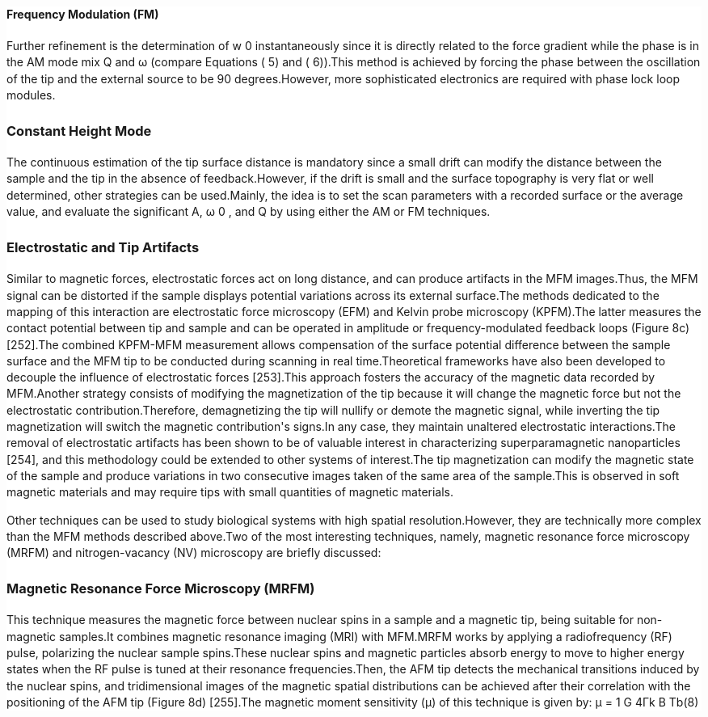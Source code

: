 
#### Frequency Modulation (FM)

Further refinement is the determination of w 0 instantaneously since it is directly related to the force gradient while the phase is in the AM mode mix Q and ω (compare Equations ( 5) and ( 6)).This method is achieved by forcing the phase between the oscillation of the tip and the external source to be 90 degrees.However, more sophisticated electronics are required with phase lock loop modules.


### Constant Height Mode

The continuous estimation of the tip surface distance is mandatory since a small drift can modify the distance between the sample and the tip in the absence of feedback.However, if the drift is small and the surface topography is very flat or well determined, other strategies can be used.Mainly, the idea is to set the scan parameters with a recorded surface or the average value, and evaluate the significant A, ω 0 , and Q by using either the AM or FM techniques.


### Electrostatic and Tip Artifacts

Similar to magnetic forces, electrostatic forces act on long distance, and can produce artifacts in the MFM images.Thus, the MFM signal can be distorted if the sample displays potential variations across its external surface.The methods dedicated to the mapping of this interaction are electrostatic force microscopy (EFM) and Kelvin probe microscopy (KPFM).The latter measures the contact potential between tip and sample and can be operated in amplitude or frequency-modulated feedback loops (Figure 8c) [252].The combined KPFM-MFM measurement allows compensation of the surface potential difference between the sample surface and the MFM tip to be conducted during scanning in real time.Theoretical frameworks have also been developed to decouple the influence of electrostatic forces [253].This approach fosters the accuracy of the magnetic data recorded by MFM.Another strategy consists of modifying the magnetization of the tip because it will change the magnetic force but not the electrostatic contribution.Therefore, demagnetizing the tip will nullify or demote the magnetic signal, while inverting the tip magnetization will switch the magnetic contribution's signs.In any case, they maintain unaltered electrostatic interactions.The removal of electrostatic artifacts has been shown to be of valuable interest in characterizing superparamagnetic nanoparticles [254], and this methodology could be extended to other systems of interest.The tip magnetization can modify the magnetic state of the sample and produce variations in two consecutive images taken of the same area of the sample.This is observed in soft magnetic materials and may require tips with small quantities of magnetic materials.

Other techniques can be used to study biological systems with high spatial resolution.However, they are technically more complex than the MFM methods described above.Two of the most interesting techniques, namely, magnetic resonance force microscopy (MRFM) and nitrogen-vacancy (NV) microscopy are briefly discussed:


### Magnetic Resonance Force Microscopy (MRFM)

This technique measures the magnetic force between nuclear spins in a sample and a magnetic tip, being suitable for non-magnetic samples.It combines magnetic resonance imaging (MRI) with MFM.MRFM works by applying a radiofrequency (RF) pulse, polarizing the nuclear sample spins.These nuclear spins and magnetic particles absorb energy to move to higher energy states when the RF pulse is tuned at their resonance frequencies.Then, the AFM tip detects the mechanical transitions induced by the nuclear spins, and tridimensional images of the magnetic spatial distributions can be achieved after their correlation with the positioning of the AFM tip (Figure 8d) [255].The magnetic moment sensitivity (µ) of this technique is given by:
µ = 1 G 4Γk B Tb(8)